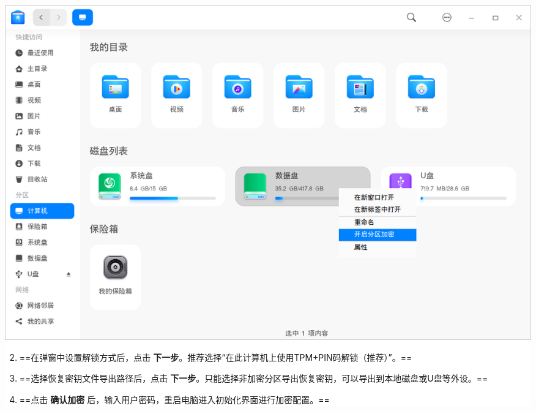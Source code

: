 ![0|disk](fig/p_encrypt.png)

2. ==在弹窗中设置解锁方式后，点击 **下一步**。推荐选择“在此计算机上使用TPM+PIN码解锁（推荐）”。==

3. ==选择恢复密钥文件导出路径后，点击 **下一步**。只能选择非加密分区导出恢复密钥，可以导出到本地磁盘或U盘等外设。==

4. ==点击 **确认加密** 后，输入用户密码，重启电脑进入初始化界面进行加密配置。==

